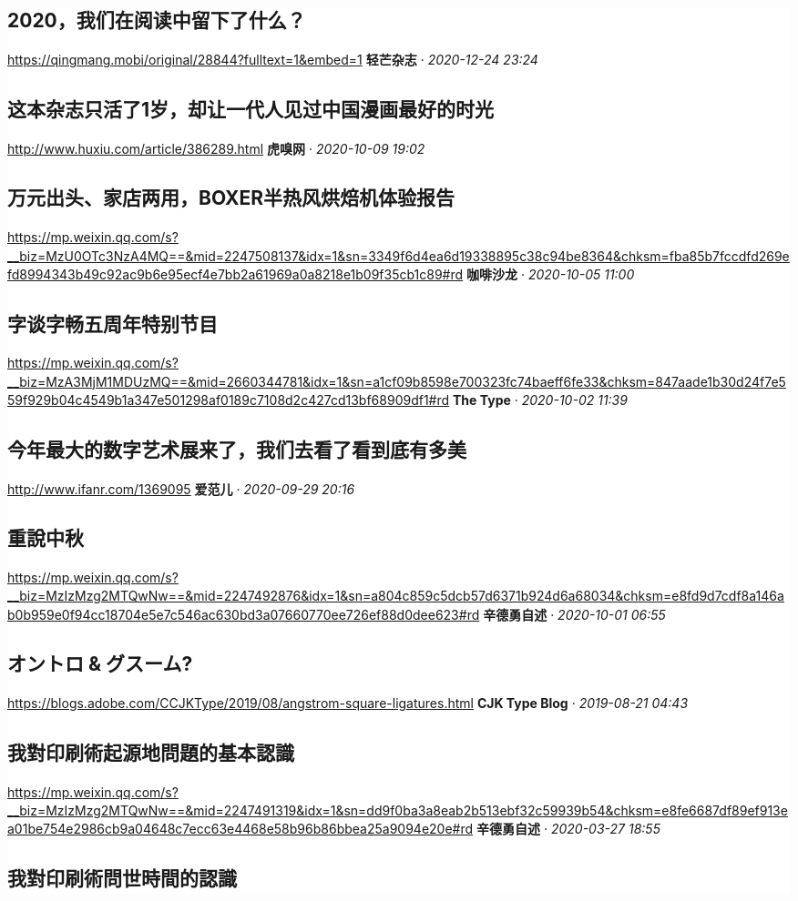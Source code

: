 
## 2020，我们在阅读中留下了什么？

<https://qingmang.mobi/original/28844?fulltext=1&embed=1>
**轻芒杂志** · _2020-12-24 23:24_


## 这本杂志只活了1岁，却让一代人见过中国漫画最好的时光

<http://www.huxiu.com/article/386289.html>
**虎嗅网** · _2020-10-09 19:02_


## 万元出头、家店两用，BOXER半热风烘焙机体验报告

<https://mp.weixin.qq.com/s?__biz=MzU0OTc3NzA4MQ==&mid=2247508137&idx=1&sn=3349f6d4ea6d19338895c38c94be8364&chksm=fba85b7fccdfd269efd8994343b49c92ac9b6e95ecf4e7bb2a61969a0a8218e1b09f35cb1c89#rd>
**咖啡沙龙** · _2020-10-05 11:00_


## 字谈字畅五周年特别节目

<https://mp.weixin.qq.com/s?__biz=MzA3MjM1MDUzMQ==&mid=2660344781&idx=1&sn=a1cf09b8598e700323fc74baeff6fe33&chksm=847aade1b30d24f7e559f929b04c4549b1a347e501298af0189c7108d2c427cd13bf68909df1#rd>
**The Type** · _2020-10-02 11:39_


## 今年最大的数字艺术展来了，我们去看了看到底有多美

<http://www.ifanr.com/1369095>
**爱范儿** · _2020-09-29 20:16_


## 重說中秋

<https://mp.weixin.qq.com/s?__biz=MzIzMzg2MTQwNw==&mid=2247492876&idx=1&sn=a804c859c5dcb57d6371b924d6a68034&chksm=e8fd9d7cdf8a146ab0b959e0f94cc18704e5e7c546ac630bd3a07660770ee726ef88d0dee623#rd>
**辛德勇自述** · _2020-10-01 06:55_


## オントロ & グスーム?

<https://blogs.adobe.com/CCJKType/2019/08/angstrom-square-ligatures.html>
**CJK Type Blog** · _2019-08-21 04:43_


## 我對印刷術起源地問題的基本認識

<https://mp.weixin.qq.com/s?__biz=MzIzMzg2MTQwNw==&mid=2247491319&idx=1&sn=dd9f0ba3a8eab2b513ebf32c59939b54&chksm=e8fe6687df89ef913ea01be754e2986cb9a04648c7ecc63e4468e58b96b86bbea25a9094e20e#rd>
**辛德勇自述** · _2020-03-27 18:55_


## 我對印刷術問世時間的認識
